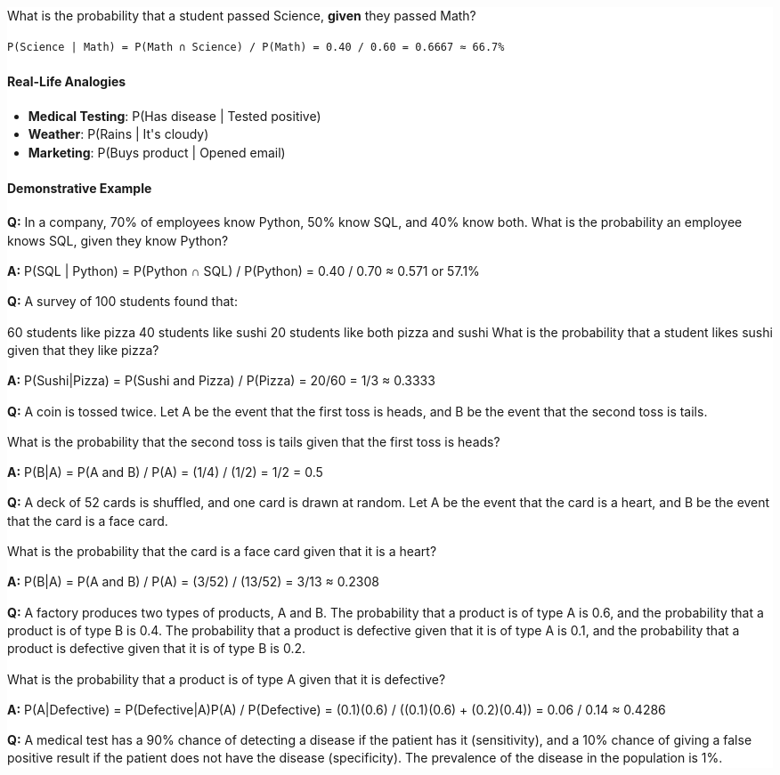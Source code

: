 What is the probability that a student passed Science, **given** they passed Math?

    P(Science | Math) = P(Math ∩ Science) / P(Math) = 0.40 / 0.60 = 0.6667 ≈ 66.7%

#### Real-Life Analogies
- **Medical Testing**: P(Has disease | Tested positive)
- **Weather**: P(Rains | It's cloudy)
- **Marketing**: P(Buys product | Opened email)

#### Demonstrative Example
**Q:** In a company, 70% of employees know Python, 50% know SQL, and 40% know both. What is the probability an employee knows SQL, given they know Python?

**A:**
P(SQL | Python) = P(Python ∩ SQL) / P(Python) = 0.40 / 0.70 ≈ 0.571 or 57.1%

**Q:**
A survey of 100 students found that:

60 students like pizza
40 students like sushi
20 students like both pizza and sushi
What is the probability that a student likes sushi given that they like pizza?

**A:**
P(Sushi|Pizza) = P(Sushi and Pizza) / P(Pizza) = 20/60 = 1/3 ≈ 0.3333

**Q:**
A coin is tossed twice. Let A be the event that the first toss is heads, and B be the event that the second toss is tails.

What is the probability that the second toss is tails given that the first toss is heads?

**A:**
P(B|A) = P(A and B) / P(A) = (1/4) / (1/2) = 1/2 = 0.5

**Q:**
A deck of 52 cards is shuffled, and one card is drawn at random. Let A be the event that the card is a heart, and B be the event that the card is a face card.

What is the probability that the card is a face card given that it is a heart?

**A:**
P(B|A) = P(A and B) / P(A) = (3/52) / (13/52) = 3/13 ≈ 0.2308

**Q:**
A factory produces two types of products, A and B. The probability that a product is of type A is 0.6, and the probability that a product is of type B is 0.4. The probability that a product is defective given that it is of type A is 0.1, and the probability that a product is defective given that it is of type B is 0.2.

What is the probability that a product is of type A given that it is defective?

**A:**
P(A|Defective) = P(Defective|A)P(A) / P(Defective) = (0.1)(0.6) / ((0.1)(0.6) + (0.2)(0.4)) = 0.06 / 0.14 ≈ 0.4286

**Q:**
A medical test has a 90% chance of detecting a disease if the patient has it (sensitivity), and a 10% chance of giving a false positive result if the patient does not have the disease (specificity). The prevalence of the disease in the population is 1%.
